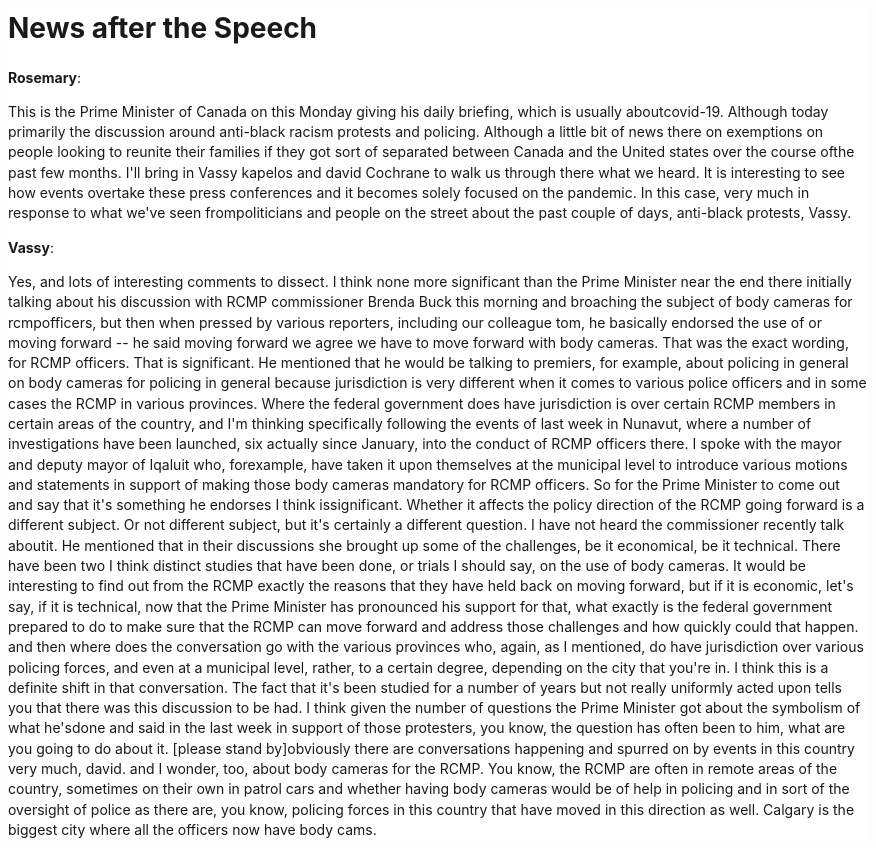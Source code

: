 # News after the Speech



**Rosemary**:

This is the Prime Minister of Canada on this Monday giving his daily briefing, which is usually aboutcovid-19. Although today primarily the discussion around anti-black racism protests and policing.
Although a little bit of news there on exemptions on people looking to reunite their families if they got sort of separated between Canada and the United states over the course ofthe past few months.
I'll bring in Vassy kapelos and david Cochrane to walk us through there what we heard.
It is interesting to see how events overtake these press conferences and it becomes solely focused on the pandemic.
In this case, very much in response to what we've seen frompoliticians and people on the street about the past couple of days, anti-black protests, Vassy.



**Vassy**:

Yes, and lots of interesting comments to dissect.
I think none more significant than the Prime Minister near the end there initially talking about his discussion with RCMP commissioner Brenda Buck this morning and broaching the subject of body cameras for rcmpofficers, but then when pressed by various reporters, including our colleague tom, he basically endorsed the use of or moving forward -- he said moving forward we agree we have to move forward with body cameras.
That was the exact wording, for RCMP officers.
That is significant.
He mentioned that he would be talking to premiers, for example, about policing in general on body cameras for policing in general because jurisdiction is very different when it comes to various police officers and in some cases the RCMP in various provinces.
Where the federal government does have jurisdiction is over certain RCMP members in certain areas of the country, and I'm thinking specifically following the events of last week in Nunavut, where a number of investigations have been launched, six actually since January, into the conduct of RCMP officers there.
I spoke with the mayor and deputy mayor of Iqaluit who, forexample, have taken it upon themselves at the municipal level to introduce various motions and statements in support of making those body cameras mandatory for RCMP officers.
So for the Prime Minister to come out and say that it's something he endorses I think issignificant.
Whether it affects the policy direction of the RCMP going forward is a different subject.
Or not different subject, but it's certainly a different question.
I have not heard the commissioner recently talk aboutit.
He mentioned that in their discussions she brought up some of the challenges, be it economical, be it technical.
There have been two I think distinct studies that have been done, or trials I should say, on the use of body cameras.
It would be interesting to find out from the RCMP exactly the reasons that they have held back on moving forward, but if it is economic, let's say, if it is technical, now that the Prime Minister has pronounced his support for that, what exactly is the federal government prepared to do to make sure that the RCMP can move forward and address those challenges and how quickly could that happen.
and then where does the conversation go with the various provinces who, again, as I mentioned, do have jurisdiction over various policing forces, and even at a municipal level, rather, to a certain degree, depending on the city that you're in. I think this is a definite shift in that conversation.
The fact that it's been studied for a number of years but not really uniformly acted upon tells you that there was this discussion to be had.
I think given the number of questions the Prime Minister got about the symbolism of what he'sdone and said in the last week in support of those protesters, you know, the question has often been to him, what are you going to do about it. [please stand by]obviously there are conversations happening and spurred on by events in this country very much, david.
and I wonder, too, about body cameras for the RCMP.
You know, the RCMP are often in remote areas of the country, sometimes on their own in patrol cars and whether having body cameras would be of help in policing and in sort of the oversight of police as there are, you know, policing forces in this country that have moved in this direction as well.
Calgary is the biggest city where all the officers now have body cams.
